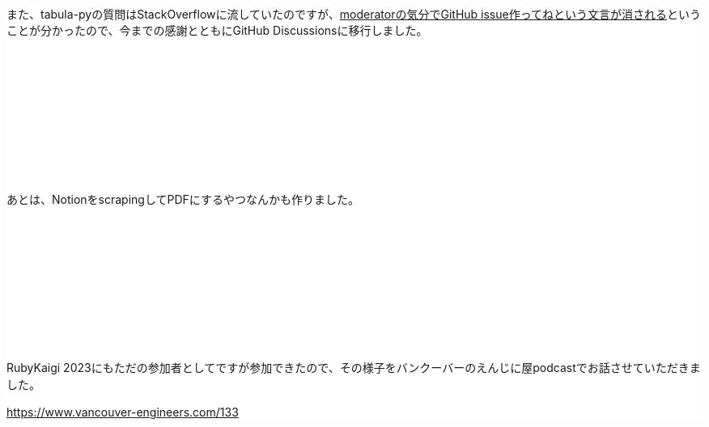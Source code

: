 
また、tabula-pyの質問はStackOverflowに流していたのですが、[moderatorの気分でGitHub issue作ってねという文言が消される](https://meta.stackoverflow.com/questions/426607/is-it-forbidden-to-suggest-to-create-an-github-issue-discussion-for-other-proble/426610)ということが分かったので、今までの感謝とともにGitHub Discussionsに移行しました。

<div class="iframely-embed"><div class="iframely-responsive" style="height: 140px; padding-bottom: 0;"><a href="https://github.com/chezou/tabula-py/discussions" data-iframely-url="//iframely.net/PIG05ED?card=small"></a></div></div><script async src="//iframely.net/embed.js"></script>

<br/>

あとは、NotionをscrapingしてPDFにするやつなんかも作りました。

<div class="iframely-embed"><div class="iframely-responsive" style="height: 140px; padding-bottom: 0;"><a href="https://github.com/chezou/vangohan-pdf" data-iframely-url="//iframely.net/cP0eFmn?card=small"></a></div></div><script async src="//iframely.net/embed.js"></script>

<br/>


RubyKaigi 2023にもただの参加者としてですが参加できたので、その様子をバンクーバーのえんじに屋podcastでお話させていただきました。

https://www.vancouver-engineers.com/133
